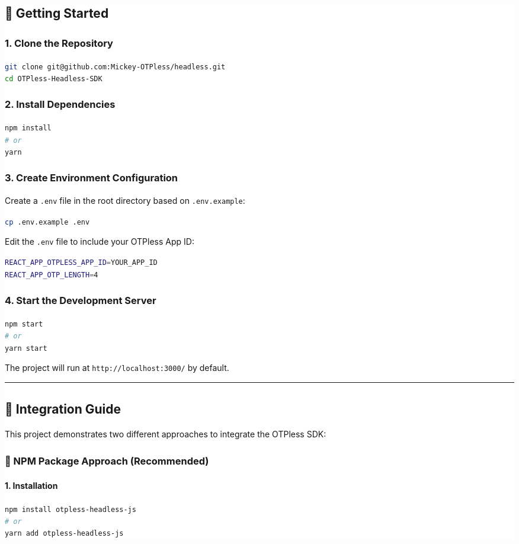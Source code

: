 
## 🚀 Getting Started

### 1. Clone the Repository
```bash
git clone git@github.com:Mickey-OTPless/headless.git
cd OTPless-Headless-SDK
```

### 2. Install Dependencies
```bash
npm install
# or
yarn
```

### 3. Create Environment Configuration
Create a `.env` file in the root directory based on `.env.example`:
```bash
cp .env.example .env
```

Edit the `.env` file to include your OTPless App ID:
```bash
REACT_APP_OTPLESS_APP_ID=YOUR_APP_ID
REACT_APP_OTP_LENGTH=4
```

### 4. Start the Development Server
```bash
npm start
# or
yarn start
```

The project will run at `http://localhost:3000/` by default.

---

## 📄 Integration Guide

This project demonstrates two different approaches to integrate the OTPless SDK:

### 🧩 NPM Package Approach (Recommended)

#### 1. Installation

```bash
npm install otpless-headless-js
# or
yarn add otpless-headless-js
```
